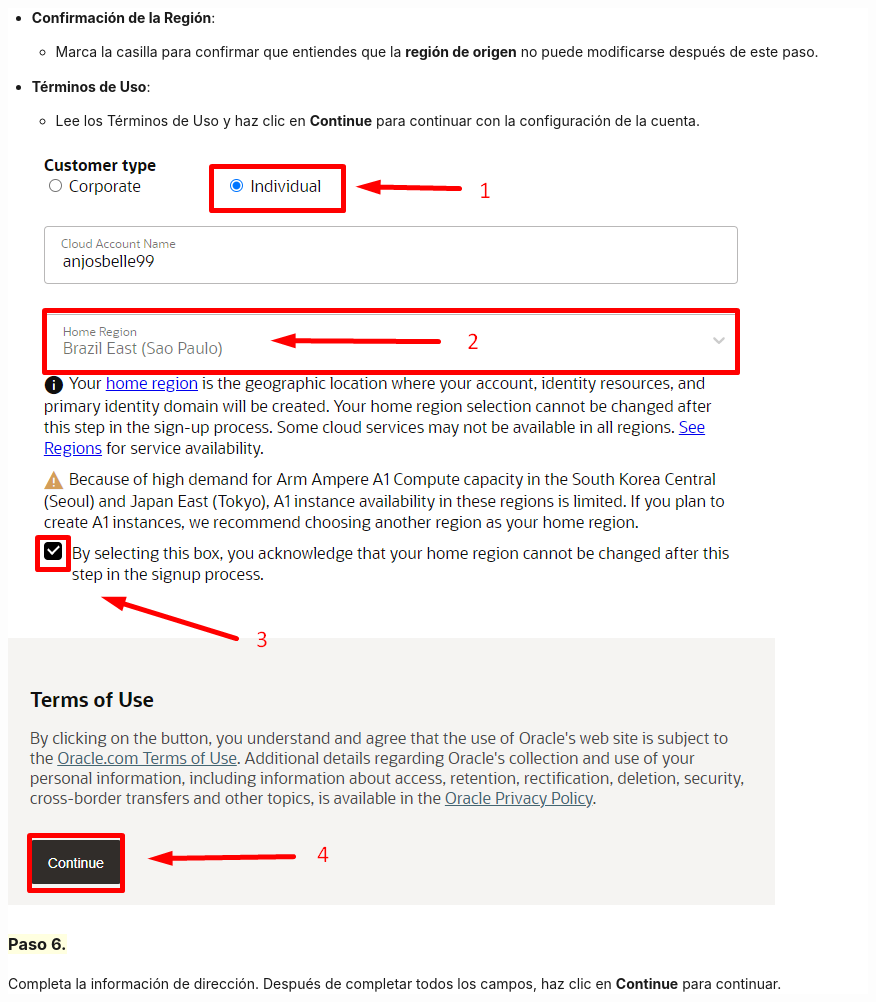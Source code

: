 - **Confirmación de la Región**:
    - Marca la casilla para confirmar que entiendes que la **región de origen** no puede modificarse después de este paso.
  
- **Términos de Uso**:
    - Lee los Términos de Uso y haz clic en **Continue** para continuar con la configuración de la cuenta.

![Configuration Trial](images/config-trial.png " ")

### <span style="background-color:#FFFFE0;">**Paso 6.**</span>

Completa la información de dirección. Después de completar todos los campos, haz clic en **Continue** para continuar.
